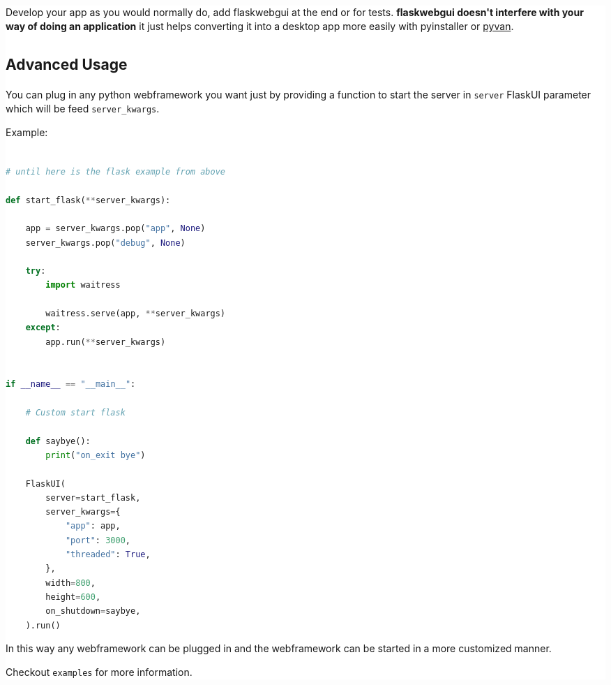 Develop your app as you would normally do, add flaskwebgui at the end or for tests.
**flaskwebgui doesn't interfere with your way of doing an application** it just helps converting it into a desktop app more easily with pyinstaller or [pyvan](https://github.com/ClimenteA/pyvan).


## Advanced Usage

You can plug in any python webframework you want just by providing a function to start the server in `server` FlaskUI parameter which will be feed `server_kwargs`.

Example:

```python

# until here is the flask example from above

def start_flask(**server_kwargs):

    app = server_kwargs.pop("app", None)
    server_kwargs.pop("debug", None)

    try:
        import waitress

        waitress.serve(app, **server_kwargs)
    except:
        app.run(**server_kwargs)


if __name__ == "__main__":

    # Custom start flask

    def saybye():
        print("on_exit bye")

    FlaskUI(
        server=start_flask,
        server_kwargs={
            "app": app,
            "port": 3000,
            "threaded": True,
        },
        width=800,
        height=600,
        on_shutdown=saybye,
    ).run()

```
In this way any webframework can be plugged in and the webframework can be started in a more customized manner.

Checkout `examples` for more information.
